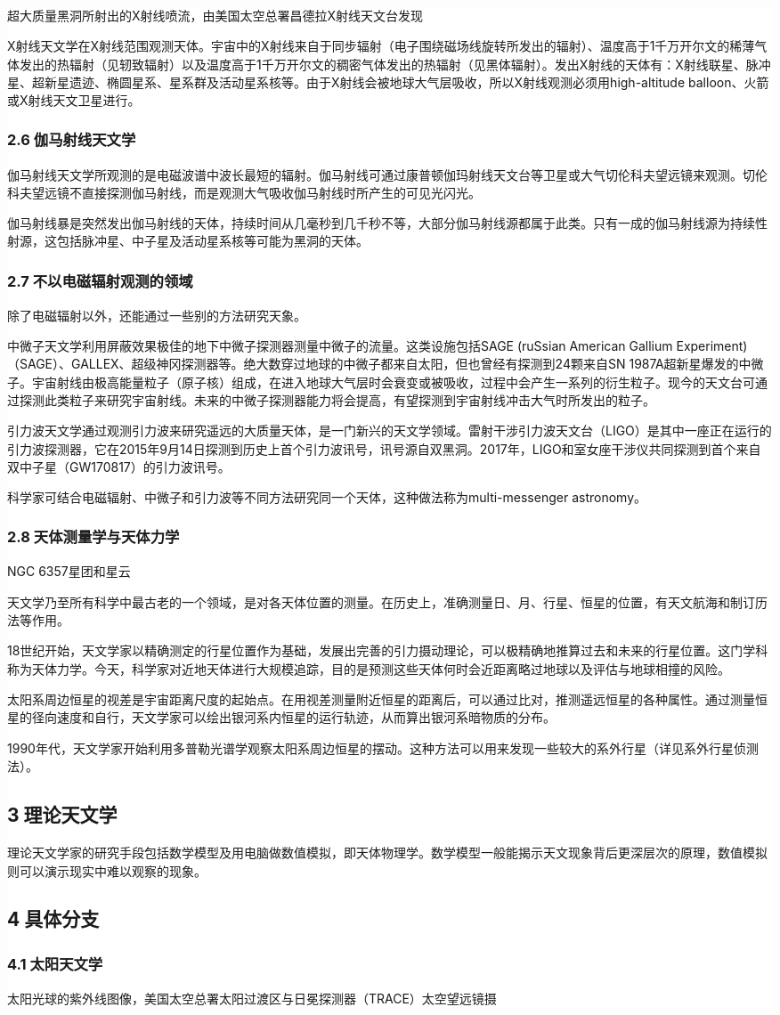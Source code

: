 超大质量黑洞所射出的X射线喷流，由美国太空总署昌德拉X射线天文台发现

X射线天文学在X射线范围观测天体。宇宙中的X射线来自于同步辐射（电子围绕磁场线旋转所发出的辐射）、温度高于1千万开尔文的稀薄气体发出的热辐射（见轫致辐射）以及温度高于1千万开尔文的稠密气体发出的热辐射（见黑体辐射）。发出X射线的天体有：X射线联星、脉冲星、超新星遗迹、椭圆星系、星系群及活动星系核等。由于X射线会被地球大气层吸收，所以X射线观测必须用high-altitude balloon、火箭或X射线天文卫星进行。



### 2.6 伽马射线天文学

伽马射线天文学所观测的是电磁波谱中波长最短的辐射。伽马射线可通过康普顿伽玛射线天文台等卫星或大气切伦科夫望远镜来观测。切伦科夫望远镜不直接探测伽马射线，而是观测大气吸收伽马射线时所产生的可见光闪光。

伽马射线暴是突然发出伽马射线的天体，持续时间从几毫秒到几千秒不等，大部分伽马射线源都属于此类。只有一成的伽马射线源为持续性射源，这包括脉冲星、中子星及活动星系核等可能为黑洞的天体。



### 2.7 不以电磁辐射观测的领域

除了电磁辐射以外，还能通过一些别的方法研究天象。

中微子天文学利用屏蔽效果极佳的地下中微子探测器测量中微子的流量。这类设施包括SAGE (ruSsian American Gallium Experiment)（SAGE）、GALLEX、超级神冈探测器等。绝大数穿过地球的中微子都来自太阳，但也曾经有探测到24颗来自SN 1987A超新星爆发的中微子。宇宙射线由极高能量粒子（原子核）组成，在进入地球大气层时会衰变或被吸收，过程中会产生一系列的衍生粒子。现今的天文台可通过探测此类粒子来研究宇宙射线。未来的中微子探测器能力将会提高，有望探测到宇宙射线冲击大气时所发出的粒子。

引力波天文学通过观测引力波来研究遥远的大质量天体，是一门新兴的天文学领域。雷射干涉引力波天文台（LIGO）是其中一座正在运行的引力波探测器，它在2015年9月14日探测到历史上首个引力波讯号，讯号源自双黑洞。2017年，LIGO和室女座干涉仪共同探测到首个来自双中子星（GW170817）的引力波讯号。

科学家可结合电磁辐射、中微子和引力波等不同方法研究同一个天体，这种做法称为multi-messenger astronomy。



### 2.8 天体测量学与天体力学

NGC 6357星团和星云

天文学乃至所有科学中最古老的一个领域，是对各天体位置的测量。在历史上，准确测量日、月、行星、恒星的位置，有天文航海和制订历法等作用。

18世纪开始，天文学家以精确测定的行星位置作为基础，发展出完善的引力摄动理论，可以极精确地推算过去和未来的行星位置。这门学科称为天体力学。今天，科学家对近地天体进行大规模追踪，目的是预测这些天体何时会近距离略过地球以及评估与地球相撞的风险。

太阳系周边恒星的视差是宇宙距离尺度的起始点。在用视差测量附近恒星的距离后，可以通过比对，推测遥远恒星的各种属性。通过测量恒星的径向速度和自行，天文学家可以绘出银河系内恒星的运行轨迹，从而算出银河系暗物质的分布。

1990年代，天文学家开始利用多普勒光谱学观察太阳系周边恒星的摆动。这种方法可以用来发现一些较大的系外行星（详见系外行星侦测法）。



## 3 理论天文学

理论天文学家的研究手段包括数学模型及用电脑做数值模拟，即天体物理学。数学模型一般能揭示天文现象背后更深层次的原理，数值模拟则可以演示现实中难以观察的现象。



## 4 具体分支



### 4.1 太阳天文学

太阳光球的紫外线图像，美国太空总署太阳过渡区与日冕探测器（TRACE）太空望远镜摄
